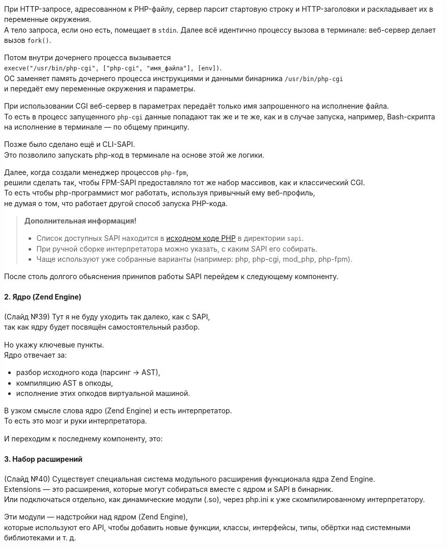 При HTTP-запросе, адресованном к PHP-файлу, сервер парсит стартовую строку и HTTP-заголовки и раскладывает их в переменные окружения.  
А тело запроса, если оно есть, помещает в `stdin`. Далее всё идентично процессу вызова в терминале: веб-сервер делает вызов `fork()`.  

Потом внутри дочернего процесса вызывается  
`execve("/usr/bin/php-cgi", ["php-cgi", "имя_файла"], [env])`.  
ОС заменяет память дочернего процесса инструкциями и данными бинарника `/usr/bin/php-cgi`  
и передаёт ему переменные окружения и параметры.

При использовании CGI веб-сервер в параметрах передаёт только имя запрошенного на исполнение файла.  
То есть в процесс запущенного `php-cgi` данные попадают так же и те же, как и в случае запуска, например, Bash-скрипта на исполнение в терминале — по общему принципу.

Позже было сделано ещё и CLI-SAPI.  
Это позволило запускать php-код в терминале на основе этой же логики.

Далее, когда создали менеджер процессов `php-fpm`,  
решили сделать так, чтобы FPM-SAPI предоставляло тот же набор массивов, как и классический CGI.  
То есть чтобы php-программист мог работать, используя привычный ему веб-профиль,  
не думая о том, что работает другой способ запуска PHP-кода.

> **Дополнительная информация!**  
> - Список доступных SAPI находится в [исходном коде PHP](https://github.com/php/php-src/tree/master) в директории `sapi`.  
> - При ручной сборке интерпретатора можно указать, с каким SAPI его собирать.  
> - Чаще используют уже собранные варианты (например: php, php-cgi, mod_php, php-fpm).  

После столь долгого обьяснения принипов работы SAPI перейдем к следующему компоненту. 

#### 2. Ядро (Zend Engine)

(Слайд №39)
Тут я не буду уходить так далеко, как с SAPI,  
так как ядру будет посвящён самостоятельный разбор.

Но укажу ключевые пункты.  
Ядро отвечает за:

- разбор исходного кодa (парсинг → AST),
- компиляцию AST в опкоды,
- исполнение этих опкодов виртуальной машиной.

В узком смысле слова ядро (Zend Engine) и есть интерпретатор.  
То есть это мозг и руки интерпретатора.

И переходим к последнему компоненту, это:

#### 3. Набор расширений

(Слайд №40)
Существует специальная система модульного расширения функционала ядра Zend Engine.  
Extensions — это расширения, которые могут собираться вместе с ядром и SAPI в бинарник.  
Или подключаться отдельно, как динамические модули (.so), через php.ini к уже скомпилированному интерпретатору.   

Эти модули — надстройки над ядром (Zend Engine),  
которые используют его API, чтобы добавить новые функции, классы, интерфейсы, типы, обёртки над системными библиотеками и т. д.  
